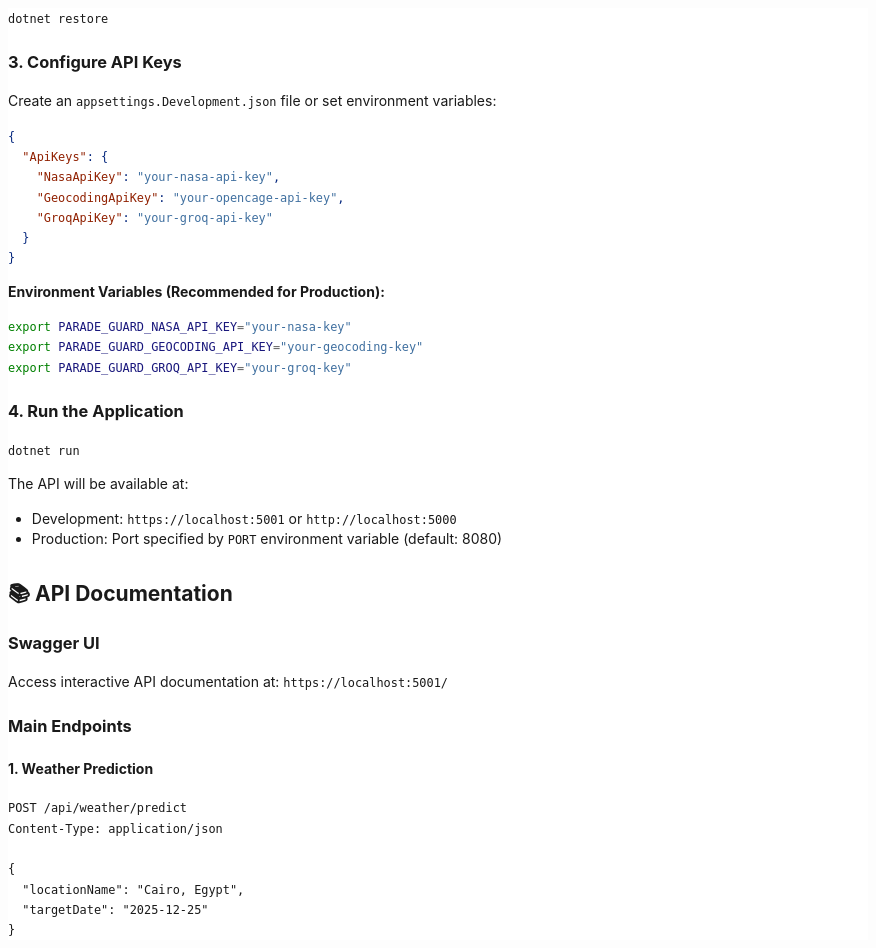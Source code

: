 ```bash
dotnet restore
```

### 3. Configure API Keys

Create an `appsettings.Development.json` file or set environment variables:

```json
{
  "ApiKeys": {
    "NasaApiKey": "your-nasa-api-key",
    "GeocodingApiKey": "your-opencage-api-key",
    "GroqApiKey": "your-groq-api-key"
  }
}
```

**Environment Variables (Recommended for Production):**

```bash
export PARADE_GUARD_NASA_API_KEY="your-nasa-key"
export PARADE_GUARD_GEOCODING_API_KEY="your-geocoding-key"
export PARADE_GUARD_GROQ_API_KEY="your-groq-key"
```

### 4. Run the Application

```bash
dotnet run
```

The API will be available at:
- Development: `https://localhost:5001` or `http://localhost:5000`
- Production: Port specified by `PORT` environment variable (default: 8080)

## 📚 API Documentation

### Swagger UI

Access interactive API documentation at: `https://localhost:5001/`

### Main Endpoints

#### 1. Weather Prediction

```http
POST /api/weather/predict
Content-Type: application/json

{
  "locationName": "Cairo, Egypt",
  "targetDate": "2025-12-25"
}
```
